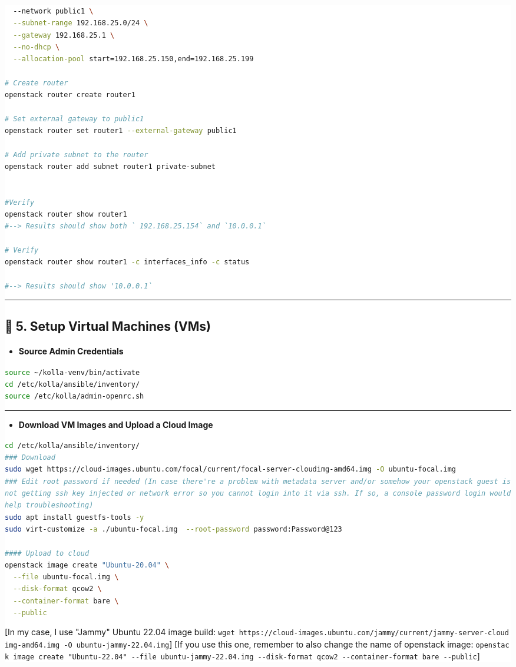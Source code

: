 ```bash
  --network public1 \
  --subnet-range 192.168.25.0/24 \
  --gateway 192.168.25.1 \
  --no-dhcp \
  --allocation-pool start=192.168.25.150,end=192.168.25.199

# Create router
openstack router create router1

# Set external gateway to public1
openstack router set router1 --external-gateway public1

# Add private subnet to the router
openstack router add subnet router1 private-subnet


#Verify
openstack router show router1
#--> Results should show both ` 192.168.25.154` and `10.0.0.1`

# Verify
openstack router show router1 -c interfaces_info -c status

#--> Results should show '10.0.0.1`
```
---


## 🚀 5. Setup Virtual Machines (VMs)

- **Source Admin Credentials**
```bash
source ~/kolla-venv/bin/activate
cd /etc/kolla/ansible/inventory/
source /etc/kolla/admin-openrc.sh
```

---

- **Download VM Images and Upload a Cloud Image**
```bash
cd /etc/kolla/ansible/inventory/
### Download
sudo wget https://cloud-images.ubuntu.com/focal/current/focal-server-cloudimg-amd64.img -O ubuntu-focal.img
### Edit root password if needed (In case there're a problem with metadata server and/or somehow your openstack guest is not getting ssh key injected or network error so you cannot login into it via ssh. If so, a console password login would help troubleshooting)
sudo apt install guestfs-tools -y
sudo virt-customize -a ./ubuntu-focal.img  --root-password password:Password@123

#### Upload to cloud
openstack image create "Ubuntu-20.04" \
  --file ubuntu-focal.img \
  --disk-format qcow2 \
  --container-format bare \
  --public
```
[In my case, I use "Jammy" Ubuntu 22.04 image build: `wget https://cloud-images.ubuntu.com/jammy/current/jammy-server-cloudimg-amd64.img -O ubuntu-jammy-22.04.img`] 
[If you use this one, remember to also change the name of openstack image: `openstack image create "Ubuntu-22.04" --file ubuntu-jammy-22.04.img --disk-format qcow2 --container-format bare --public`]
